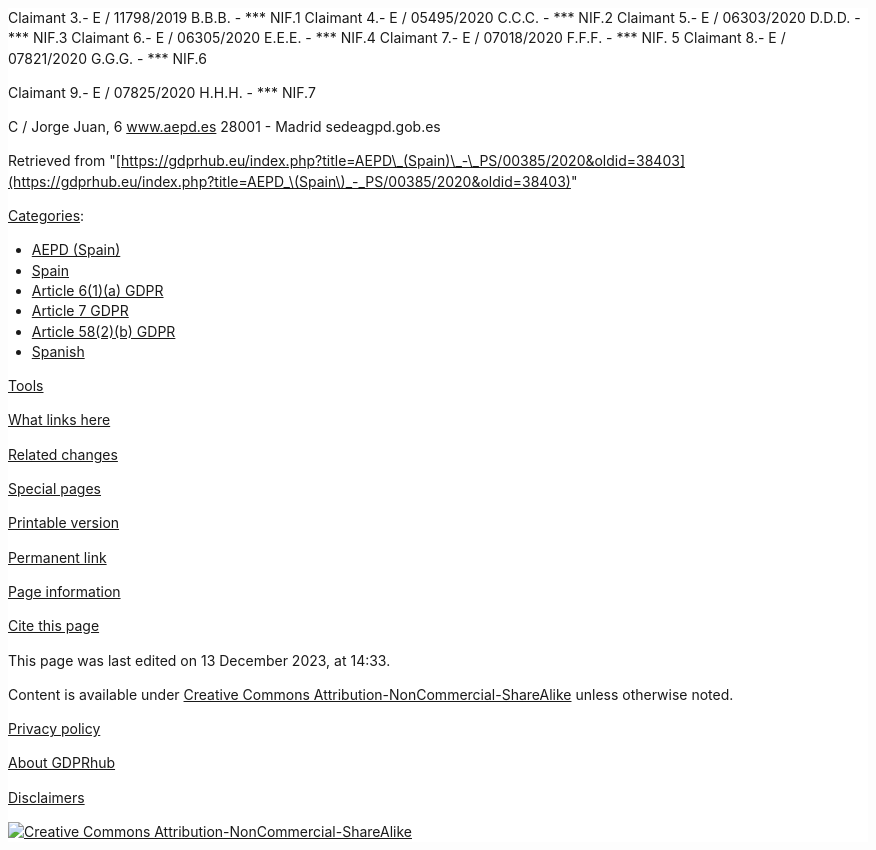 Claimant 3.- E / 11798/2019 B.B.B. - \*\*\* NIF.1
Claimant 4.- E / 05495/2020 C.C.C. - \*\*\* NIF.2
Claimant 5.- E / 06303/2020 D.D.D. - \*\*\* NIF.3
Claimant 6.- E / 06305/2020 E.E.E. - \*\*\* NIF.4
Claimant 7.- E / 07018/2020 F.F.F. - \*\*\* NIF. 5
Claimant 8.- E / 07821/2020 G.G.G. - \*\*\* NIF.6

Claimant 9.- E / 07825/2020 H.H.H. - \*\*\* NIF.7

C / Jorge Juan, 6 www.aepd.es
28001 - Madrid sedeagpd.gob.es

Retrieved from "[https://gdprhub.eu/index.php?title=AEPD\_(Spain)\_-\_PS/00385/2020&oldid=38403](https://gdprhub.eu/index.php?title=AEPD_\(Spain\)_-_PS/00385/2020&oldid=38403)"

[Categories](/index.php?title=Special:Categories "Special:Categories"):

*   [AEPD (Spain)](/index.php?title=Category:AEPD_\(Spain\) "Category:AEPD (Spain)")
*   [Spain](/index.php?title=Category:Spain "Category:Spain")
*   [Article 6(1)(a) GDPR](/index.php?title=Category:Article_6\(1\)\(a\)_GDPR "Category:Article 6(1)(a) GDPR")
*   [Article 7 GDPR](/index.php?title=Category:Article_7_GDPR "Category:Article 7 GDPR")
*   [Article 58(2)(b) GDPR](/index.php?title=Category:Article_58\(2\)\(b\)_GDPR "Category:Article 58(2)(b) GDPR")
*   [Spanish](/index.php?title=Category:Spanish "Category:Spanish")

[Tools](#)

[What links here](/index.php?title=Special:WhatLinksHere/AEPD_\(Spain\)_-_PS/00385/2020 "A list of all wiki pages that link here [j]")

[Related changes](/index.php?title=Special:RecentChangesLinked/AEPD_\(Spain\)_-_PS/00385/2020 "Recent changes in pages linked from this page [k]")

[Special pages](/index.php?title=Special:SpecialPages "A list of all special pages [q]")

[Printable version](javascript:print\(\); "Printable version of this page [p]")

[Permanent link](/index.php?title=AEPD_\(Spain\)_-_PS/00385/2020&oldid=38403 "Permanent link to this revision of this page")

[Page information](/index.php?title=AEPD_\(Spain\)_-_PS/00385/2020&action=info "More information about this page")

[Cite this page](/index.php?title=Special:CiteThisPage&page=AEPD_%28Spain%29_-_PS%2F00385%2F2020&id=38403&wpFormIdentifier=titleform "Information on how to cite this page")

This page was last edited on 13 December 2023, at 14:33.

Content is available under [Creative Commons Attribution-NonCommercial-ShareAlike](https://creativecommons.org/licenses/by-nc-sa/4.0/) unless otherwise noted.

[Privacy policy](/index.php?title=GDPRhub:Privacy_policy)

[About GDPRhub](/index.php?title=GDPRhub:About)

[Disclaimers](/index.php?title=GDPRhub:General_disclaimer)

[![Creative Commons Attribution-NonCommercial-ShareAlike](/resources/assets/licenses/cc-by-nc-sa.png)](https://creativecommons.org/licenses/by-nc-sa/4.0/)
